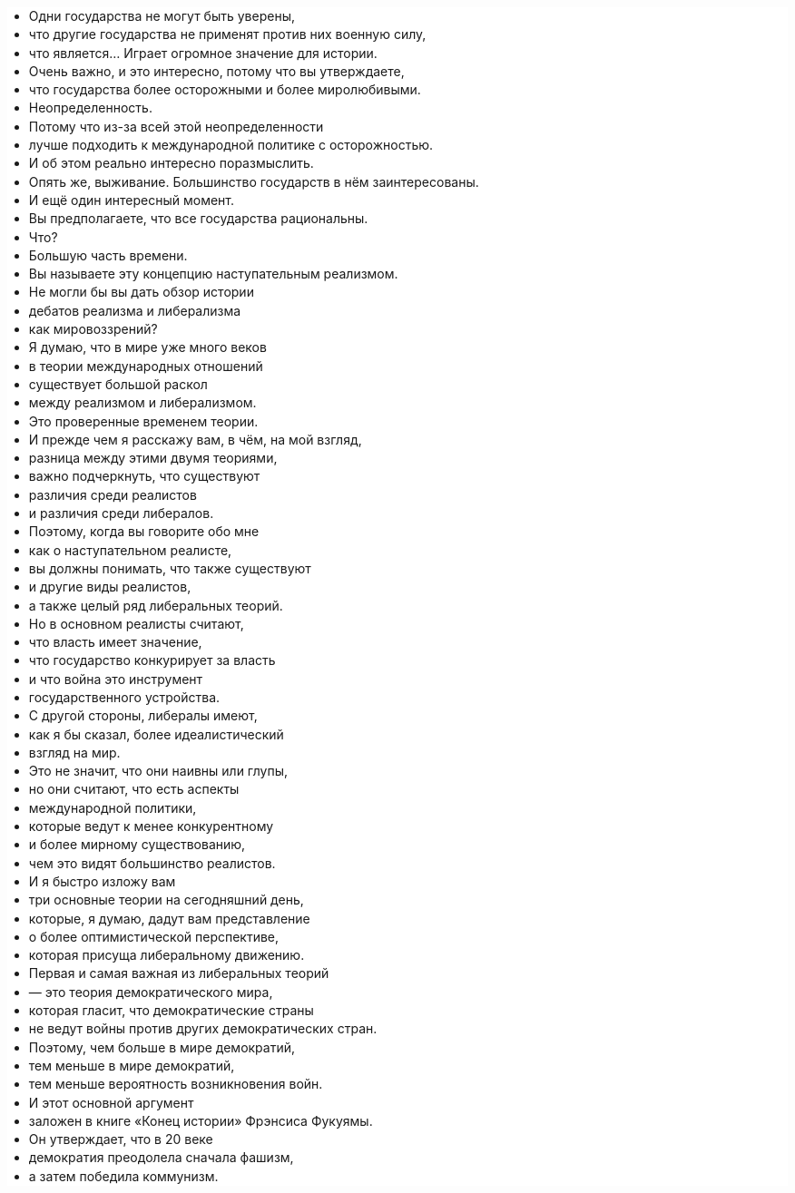 *  Одни государства не могут быть уверены,
*  что другие государства не применят против них военную силу,
*  что является… Играет огромное значение для истории.
*  Очень важно, и это интересно, потому что вы утверждаете,
*  что государства более осторожными и более миролюбивыми.
*  Неопределенность.
*  Потому что из-за всей этой неопределенности
*  лучше подходить к международной политике с осторожностью.
*  И об этом реально интересно поразмыслить.
*  Опять же, выживание. Большинство государств в нём заинтересованы.
*  И ещё один интересный момент.
*  Вы предполагаете, что все государства рациональны.
*  Что?
*  Большую часть времени.
*  Вы называете эту концепцию наступательным реализмом.
*  Не могли бы вы дать обзор истории
*  дебатов реализма и либерализма
*  как мировоззрений?
*  Я думаю, что в мире уже много веков
*  в теории международных отношений
*  существует большой раскол
*  между реализмом и либерализмом.
*  Это проверенные временем теории.
*  И прежде чем я расскажу вам, в чём, на мой взгляд,
*  разница между этими двумя теориями,
*  важно подчеркнуть, что существуют
*  различия среди реалистов
*  и различия среди либералов.
*  Поэтому, когда вы говорите обо мне
*  как о наступательном реалисте,
*  вы должны понимать, что также существуют
*  и другие виды реалистов,
*  а также целый ряд либеральных теорий.
*  Но в основном реалисты считают,
*  что власть имеет значение,
*  что государство конкурирует за власть
*  и что война это инструмент
*  государственного устройства.
*  С другой стороны, либералы имеют,
*  как я бы сказал, более идеалистический
*  взгляд на мир.
*  Это не значит, что они наивны или глупы,
*  но они считают, что есть аспекты
*  международной политики,
*  которые ведут к менее конкурентному
*  и более мирному существованию,
*  чем это видят большинство реалистов.
*  И я быстро изложу вам
*  три основные теории на сегодняшний день,
*  которые, я думаю, дадут вам представление
*  о более оптимистической перспективе,
*  которая присуща либеральному движению.
*  Первая и самая важная из либеральных теорий
*  — это теория демократического мира,
*  которая гласит, что демократические страны
*  не ведут войны против других демократических стран.
*  Поэтому, чем больше в мире демократий,
*  тем меньше в мире демократий,
*  тем меньше вероятность возникновения войн.
*  И этот основной аргумент
*  заложен в книге «Конец истории» Фрэнсиса Фукуямы.
*  Он утверждает, что в 20 веке
*  демократия преодолела сначала фашизм,
*  а затем победила коммунизм.